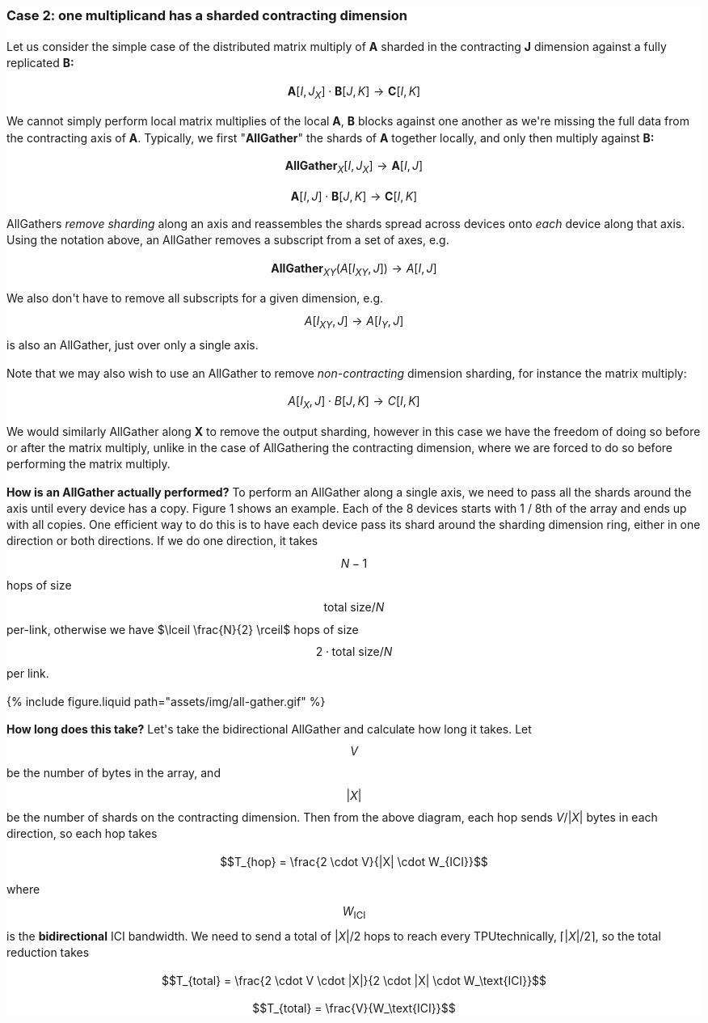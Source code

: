 ### Case 2: one multiplicand has a sharded contracting dimension

Let us consider the simple case of the distributed matrix multiply of **A** sharded in the contracting **J** dimension against a fully replicated **B:**

$$\mathbf{A}[I, J_X] \cdot \mathbf{B}[J, K] \rightarrow \mathbf{C}[I, K]$$

We cannot simply perform local matrix multiplies of the local **A**, **B** blocks against one another as we're missing the full data from the contracting axis of **A**. Typically, we first "**AllGather**" the shards of **A** together locally, and only then multiply against **B:**

$$\textbf{AllGather}_X[I, J_X] \rightarrow \mathbf{A}[I, J]$$

$$\mathbf{A}[I, J] \cdot \mathbf{B}[J, K] \rightarrow \mathbf{C}[I, K]$$

AllGathers *remove sharding* along an axis and reassembles the shards spread across devices onto *each* device along that axis. Using the notation above, an AllGather removes a subscript from a set of axes, e.g.

$$\textbf{AllGather}_{XY}(A[I_{XY}, J]) \rightarrow A[I, J]$$

We also don't have to remove all subscripts for a given dimension, e.g. $$A[I_{XY}, J] \rightarrow A[I_Y, J]$$ is also an AllGather, just over only a single axis.

Note that we may also wish to use an AllGather to remove *non-contracting* dimension sharding, for instance the matrix multiply:

$$A[I_X, J] \cdot B[J, K] \rightarrow C[I, K]$$

We would similarly AllGather along **X** to remove the output sharding, however in this case we have the freedom of doing so before or after the matrix multiply, unlike in the case of AllGathering the contracting dimension, where we are forced to do so before performing the matrix multiply.

**How is an AllGather actually performed?** To perform an AllGather along a single axis, we need to pass all the shards around the axis until every device has a copy. Figure 1 shows an example. Each of the 8 devices starts with 1 / 8th of the array and ends up with all copies. One efficient way to do this is to have each device pass its shard around the sharding dimension ring, either in one direction or both directions. If we do one direction, it takes $$N - 1$$ hops of size $$\text{total size} / N$$ per-link, otherwise we have $\lceil \frac{N}{2} \rceil$ hops of size $$2 \cdot \text{total size} / N$$ per link.

{% include figure.liquid path="assets/img/all-gather.gif" %}

**How long does this take?** Let's take the bidirectional AllGather and calculate how long it takes. Let $$V$$ be the number of bytes in the array, and $$\lvert X\rvert$$ be the number of shards on the contracting dimension. Then from the above diagram, each hop sends $V / \lvert X\rvert$ bytes in each direction, so each hop takes

$$T_{hop} = \frac{2 \cdot V}{|X| \cdot W_{ICI}}$$

where $$W_\text{ICI}$$ is the **bidirectional** ICI bandwidth. We need to send a total of $\lvert X\rvert / 2$ hops to reach every TPU<d-footnote>technically, $\lceil | X | / 2 \rceil$</d-footnote>, so the total reduction takes

$$T_{total} = \frac{2 \cdot V \cdot |X|}{2 \cdot |X| \cdot W_\text{ICI}}$$

$$T_{total} = \frac{V}{W_\text{ICI}}$$
